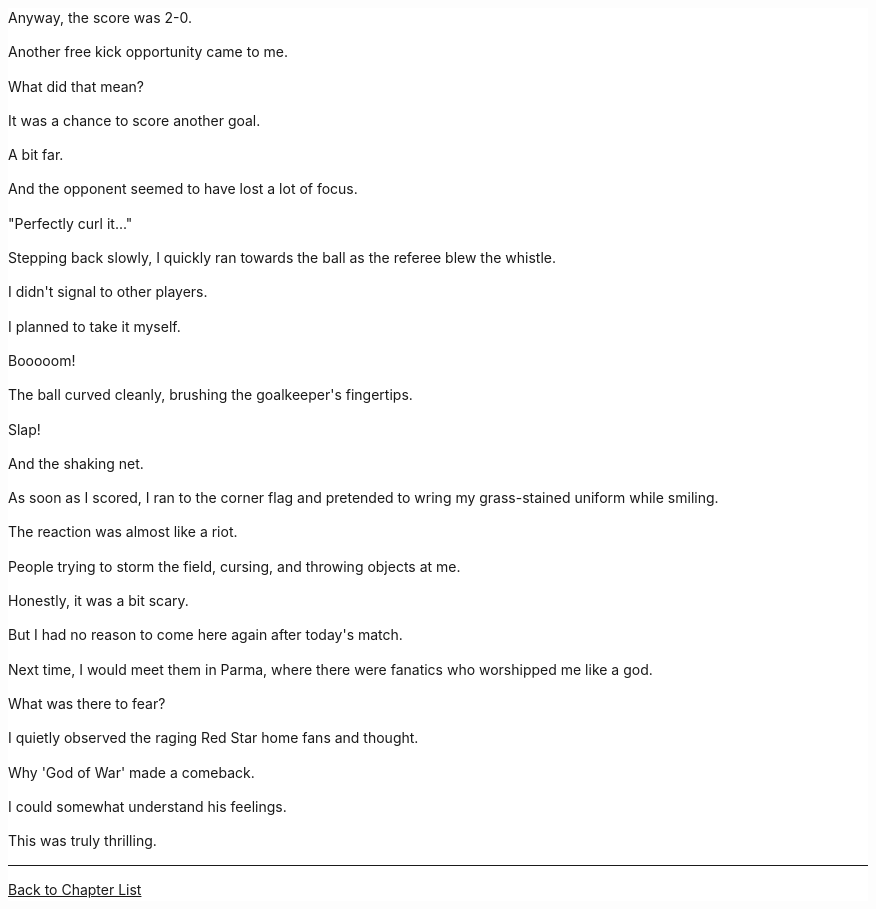 Anyway, the score was 2-0.

Another free kick opportunity came to me.

What did that mean?

It was a chance to score another goal.

A bit far.

And the opponent seemed to have lost a lot of focus.

"Perfectly curl it..."

Stepping back slowly, I quickly ran towards the ball as the referee blew the whistle.

I didn't signal to other players.

I planned to take it myself.

Booooom!

The ball curved cleanly, brushing the goalkeeper's fingertips.

Slap!

And the shaking net.

As soon as I scored, I ran to the corner flag and pretended to wring my grass-stained uniform while smiling.

The reaction was almost like a riot.

People trying to storm the field, cursing, and throwing objects at me.

Honestly, it was a bit scary.

But I had no reason to come here again after today's match.

Next time, I would meet them in Parma, where there were fanatics who worshipped me like a god.

What was there to fear?

I quietly observed the raging Red Star home fans and thought.

Why 'God of War' made a comeback.

I could somewhat understand his feelings.

This was truly thrilling.

----

[Back to Chapter List](/site/)
